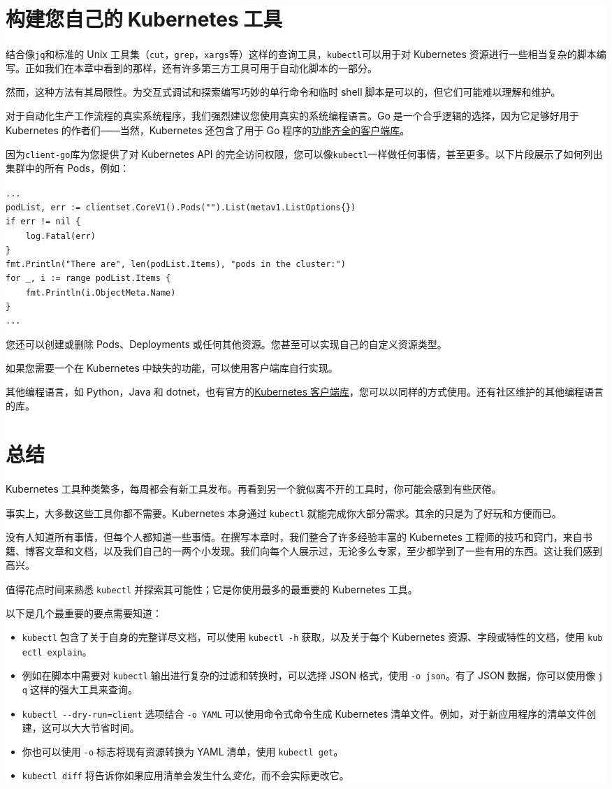 # 构建您自己的 Kubernetes 工具

结合像`jq`和标准的 Unix 工具集（`cut`，`grep`，`xargs`等）这样的查询工具，`kubectl`可以用于对 Kubernetes 资源进行一些相当复杂的脚本编写。正如我们在本章中看到的那样，还有许多第三方工具可用于自动化脚本的一部分。

然而，这种方法有其局限性。为交互式调试和探索编写巧妙的单行命令和临时 shell 脚本是可以的，但它们可能难以理解和维护。

对于自动化生产工作流程的真实系统程序，我们强烈建议您使用真实的系统编程语言。Go 是一个合乎逻辑的选择，因为它足够好用于 Kubernetes 的作者们——当然，Kubernetes 还包含了用于 Go 程序的[功能齐全的客户端库](https://oreil.ly/XYJYq)。

因为`client-go`库为您提供了对 Kubernetes API 的完全访问权限，您可以像`kubectl`一样做任何事情，甚至更多。以下片段展示了如何列出集群中的所有 Pods，例如：

```
...
podList, err := clientset.CoreV1().Pods("").List(metav1.ListOptions{})
if err != nil {
    log.Fatal(err)
}
fmt.Println("There are", len(podList.Items), "pods in the cluster:")
for _, i := range podList.Items {
    fmt.Println(i.ObjectMeta.Name)
}
...
```

您还可以创建或删除 Pods、Deployments 或任何其他资源。您甚至可以实现自己的自定义资源类型。

如果您需要一个在 Kubernetes 中缺失的功能，可以使用客户端库自行实现。

其他编程语言，如 Python，Java 和 dotnet，也有官方的[Kubernetes 客户端库](https://oreil.ly/vRTPf)，您可以以同样的方式使用。还有社区维护的其他编程语言的库。

# 总结

Kubernetes 工具种类繁多，每周都会有新工具发布。再看到另一个貌似离不开的工具时，你可能会感到有些厌倦。

事实上，大多数这些工具你都不需要。Kubernetes 本身通过 `kubectl` 就能完成你大部分需求。其余的只是为了好玩和方便而已。

没有人知道所有事情，但每个人都知道一些事情。在撰写本章时，我们整合了许多经验丰富的 Kubernetes 工程师的技巧和窍门，来自书籍、博客文章和文档，以及我们自己的一两个小发现。我们向每个人展示过，无论多么专家，至少都学到了一些有用的东西。这让我们感到高兴。

值得花点时间来熟悉 `kubectl` 并探索其可能性；它是你使用最多的最重要的 Kubernetes 工具。

以下是几个最重要的要点需要知道：

+   `kubectl` 包含了关于自身的完整详尽文档，可以使用 `kubectl -h` 获取，以及关于每个 Kubernetes 资源、字段或特性的文档，使用 `kubectl explain`。

+   例如在脚本中需要对 `kubectl` 输出进行复杂的过滤和转换时，可以选择 JSON 格式，使用 `-o json`。有了 JSON 数据，你可以使用像 `jq` 这样的强大工具来查询。

+   `kubectl --dry-run=client` 选项结合 `-o YAML` 可以使用命令式命令生成 Kubernetes 清单文件。例如，对于新应用程序的清单文件创建，这可以大大节省时间。

+   你也可以使用 `-o` 标志将现有资源转换为 YAML 清单，使用 `kubectl get`。

+   `kubectl diff` 将告诉你如果应用清单会发生什么*变化*，而不会实际更改它。

